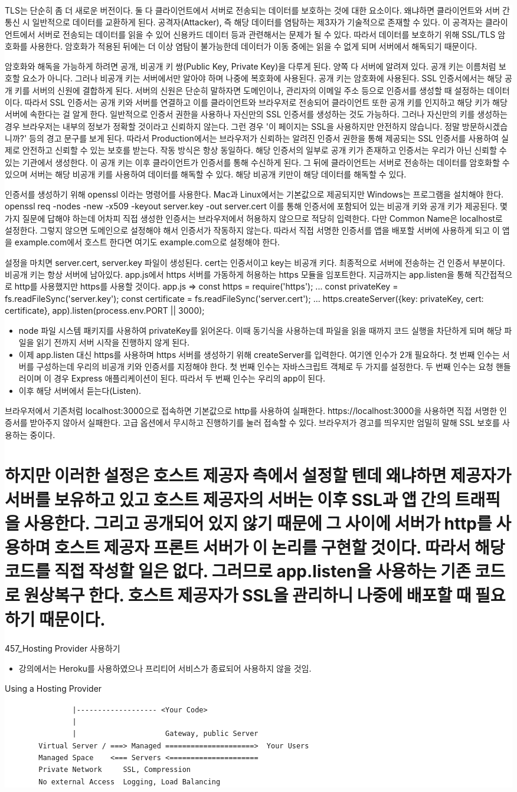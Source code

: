 TLS는 단순히 좀 더 새로운 버전이다. 둘 다 클라이언트에서 서버로 전송되는 데이터를 보호하는 것에 대한 요소이다. 왜냐하면 클라이언트와 서버 간 통신 시 일반적으로 데이터를 교환하게 된다. 공격자(Attacker), 즉 해당 데이터를 염탐하는 제3자가 기술적으로 존재할 수 있다. 이 공격자는 클라이언트에서 서버로 전송되는 데이터를 읽을 수 있어 신용카드 데이터 등과 관련해서는 문제가 될 수 있다. 따라서 데이터를 보호하기 위해 SSL/TLS 암호화를 사용한다.
암호화가 적용된 뒤에는 더 이상 염탐이 불가능한데 데이터가 이동 중에는 읽을 수 없게 되며 서버에서 해독되기 때문이다. 

암호화와 해독을 가능하게 하려면 공개, 비공개 키 쌍(Public Key, Private Key)을 다루게 된다. 양쪽 다 서버에 알려져 있다. 
공개 키는 이름처럼 보호할 요소가 아니다. 그러나 비공개 키는 서버에서만 알아야 하며 나중에 복호화에 사용된다. 공개 키는 암호화에 사용된다. 
SSL 인증서에서는 해당 공개 키를 서버의 신원에 결합하게 된다. 서버의 신원은 단순히 말하자면 도메인이나, 관리자의 이메일 주소 등으로 인증서를 생성할 때 설정하는 데이터이다. 따라서 SSL 인증서는 공개 키와 서버를 연결하고 이를 클라이언트와 브라우저로 전송되어 클라이언트 또한 공개 키를 인지하고 해당 키가 해당 서버에 속한다는 걸 알게 한다. 
일반적으로 인증서 권한을 사용하나 자신만의 SSL 인증서를 생성하는 것도 가능하다. 그러나 자신만의 키를 생성하는 경우 브라우저는 내부의 정보가 정확할 것이라고 신뢰하지 않는다. 그런 경우 '이 페이지는 SSL을 사용하지만 안전하지 않습니다. 정말 방문하시겠습니까?' 등의 경고 문구를 보게 된다. 따라서 Production에서는 브라우저가 신뢰하는 알려진 인증서 권한을 통해 제공되는 SSL 인증서를 사용하여 실제로 안전하고 신뢰할 수 있는 보호를 받는다. 
작동 방식은 항상 동일하다. 해당 인증서의 일부로 공개 키가 존재하고 인증서는 우리가 아닌 신뢰할 수 있는 기관에서 생성한다.
이 공개 키는 이후 클라이언트가 인증서를 통해 수신하게 된다. 그 뒤에 클라이언트는 서버로 전송하는 데이터를 암호화할 수 있으며 서버는 해당 비공개 키를 사용하여 데이터를 해독할 수 있다. 해당 비공개 키만이 해당 데이터를 해독할 수 있다. 

인증서를 생성하기 위해 openssl 이라는 명령어를 사용한다. Mac과 Linux에서는 기본값으로 제공되지만 Windows는 프로그램을 설치해야 한다.
    openssl req -nodes -new -x509 -keyout server.key -out server.cert
이를 통해 인증서에 포함되어 있는 비공개 키와 공개 키가 제공된다. 몇 가지 질문에 답해야 하는데 어차피 직접 생성한 인증서는 브라우저에서 허용하지 않으므로 적당히 입력한다. 다만 Common Name은 localhost로 설정한다. 그렇지 않으면 도메인으로 설정해야 해서 인증서가 작동하지 않는다. 따라서 직접 서명한 인증서를 앱을 배포할 서버에 사용하게 되고 이 앱을 example.com에서 호스트 한다면 여기도 example.com으로 설정해야 한다. 

설정을 마치면 server.cert, server.key 파일이 생성된다. cert는 인증서이고 key는 비공개 키다. 최종적으로 서버에 전송하는 건 인증서 부분이다. 비공개 키는 항상 서버에 남아있다.
app.js에서 https 서버를 가동하게 허용하는 https 모듈을 임포트한다. 지금까지는 app.listen을 통해 직간접적으로 http를 사용했지만 https를 사용할 것이다. 
app.js =>
    const https = require('https');
    ...
    const privateKey = fs.readFileSync('server.key');
    const certificate = fs.readFileSync('server.cert');
    ...
    https.createServer({key: privateKey, cert: certificate}, app).listen(process.env.PORT || 3000);
- node 파일 시스템 패키지를 사용하여 privateKey를 읽어온다. 이때 동기식을 사용하는데 파일을 읽을 때까지 코드 실행을 차단하게 되며 해당 파일을 읽기 전까지 서버 시작을 진행하지 않게 된다. 
- 이제 app.listen 대신 https를 사용하며 https 서버를 생성하기 위해 createServer를 입력한다. 여기엔 인수가 2개 필요하다. 첫 번째 인수는 서버를 구성하는데 우리의 비공개 키와 인증서를 지정해야 한다. 첫 번째 인수는 자바스크립트 객체로 두 가지를 설정한다. 두 번째 인수는 요청 핸들러이며 이 경우 Express 애플리케이션이 된다. 따라서 두 번째 인수는 우리의 app이 된다.
- 이후 해당 서버에서 듣는다(Listen). 

브라우저에서 기존처럼 localhost:3000으로 접속하면 기본값으로 http를 사용하여 실패한다. https://localhost:3000을 사용하면 직접 서명한 인증서를 받아주지 않아서 실패한다. 고급 옵션에서 무시하고 진행하기를 눌러 접속할 수 있다. 브라우저가 경고를 띄우지만 엄밀히 말해 SSL 보호를 사용하는 중이다.

하지만 이러한 설정은 호스트 제공자 측에서 설정할 텐데 왜냐하면 제공자가 서버를 보유하고 있고 호스트 제공자의 서버는 이후 SSL과 앱 간의 트래픽을 사용한다. 그리고 공개되어 있지 않기 때문에 그 사이에 서버가 http를 사용하며 호스트 제공자 프론트 서버가 이 논리를 구현할 것이다. 따라서 해당 코드를 직접 작성할 일은 없다.
그러므로 app.listen을 사용하는 기존 코드로 원상복구 한다. 호스트 제공자가 SSL을 관리하니 나중에 배포할 때 필요하기 때문이다. 
===========================================================================================
457_Hosting Provider 사용하기

* 강의에서는 Heroku를 사용하였으나 프리티어 서비스가 종료되어 사용하지 않을 것임.

Using a Hosting Provider

                    |------------------- <Your Code>
                    |                       
                    |                     Gateway, public Server
            Virtual Server / ===> Managed =====================>  Your Users
            Managed Space    <=== Servers <=====================
            Private Network     SSL, Compression
            No external Access  Logging, Load Balancing
